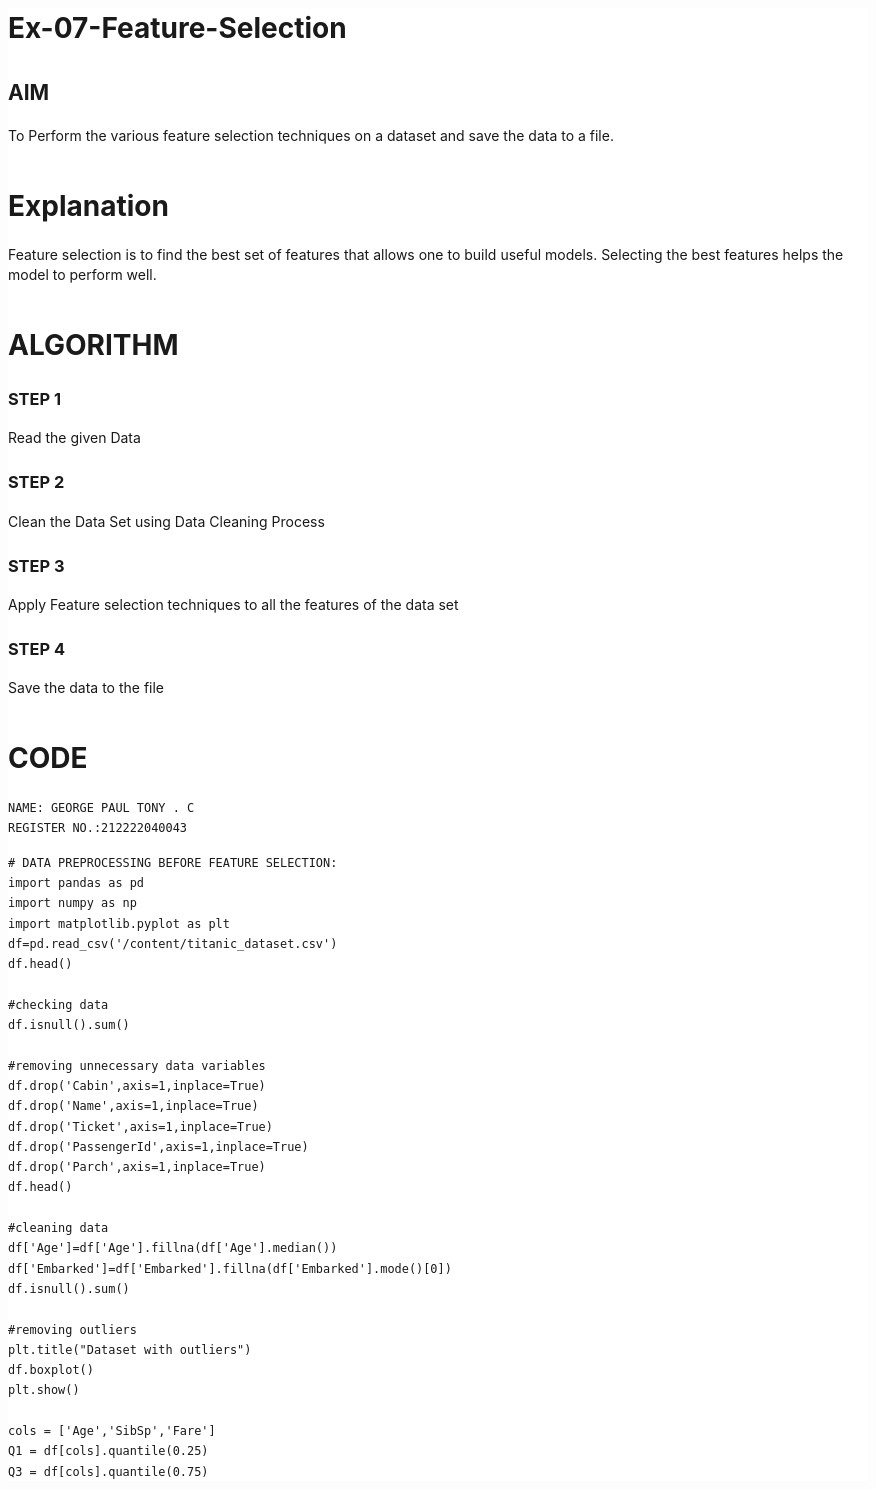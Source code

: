 # Ex-07-Feature-Selection
## AIM
To Perform the various feature selection techniques on a dataset and save the data to a file. 

# Explanation
Feature selection is to find the best set of features that allows one to build useful models.
Selecting the best features helps the model to perform well. 

# ALGORITHM
### STEP 1
Read the given Data
### STEP 2
Clean the Data Set using Data Cleaning Process
### STEP 3
Apply Feature selection techniques to all the features of the data set
### STEP 4
Save the data to the file


# CODE
```
NAME: GEORGE PAUL TONY . C
REGISTER NO.:212222040043
```
```
# DATA PREPROCESSING BEFORE FEATURE SELECTION:
import pandas as pd
import numpy as np
import matplotlib.pyplot as plt
df=pd.read_csv('/content/titanic_dataset.csv')
df.head()

#checking data
df.isnull().sum()

#removing unnecessary data variables
df.drop('Cabin',axis=1,inplace=True)
df.drop('Name',axis=1,inplace=True)
df.drop('Ticket',axis=1,inplace=True)
df.drop('PassengerId',axis=1,inplace=True)
df.drop('Parch',axis=1,inplace=True)
df.head()

#cleaning data
df['Age']=df['Age'].fillna(df['Age'].median())
df['Embarked']=df['Embarked'].fillna(df['Embarked'].mode()[0])
df.isnull().sum()

#removing outliers 
plt.title("Dataset with outliers")
df.boxplot()
plt.show()

cols = ['Age','SibSp','Fare']
Q1 = df[cols].quantile(0.25)
Q3 = df[cols].quantile(0.75)
```